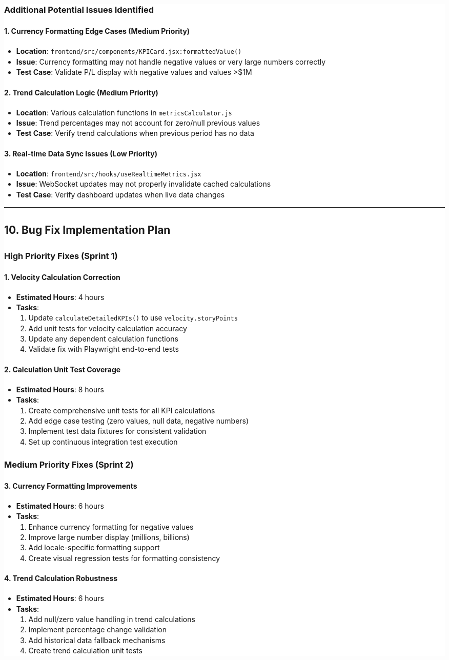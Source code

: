 
### Additional Potential Issues Identified

#### 1. Currency Formatting Edge Cases (Medium Priority)
- **Location**: `frontend/src/components/KPICard.jsx:formattedValue()`
- **Issue**: Currency formatting may not handle negative values or very large numbers correctly
- **Test Case**: Validate P/L display with negative values and values >$1M

#### 2. Trend Calculation Logic (Medium Priority)  
- **Location**: Various calculation functions in `metricsCalculator.js`
- **Issue**: Trend percentages may not account for zero/null previous values
- **Test Case**: Verify trend calculations when previous period has no data

#### 3. Real-time Data Sync Issues (Low Priority)
- **Location**: `frontend/src/hooks/useRealtimeMetrics.jsx`
- **Issue**: WebSocket updates may not properly invalidate cached calculations
- **Test Case**: Verify dashboard updates when live data changes

---

## 10. Bug Fix Implementation Plan

### High Priority Fixes (Sprint 1)

#### 1. Velocity Calculation Correction
- **Estimated Hours**: 4 hours
- **Tasks**:
  1. Update `calculateDetailedKPIs()` to use `velocity.storyPoints`
  2. Add unit tests for velocity calculation accuracy
  3. Update any dependent calculation functions
  4. Validate fix with Playwright end-to-end tests

#### 2. Calculation Unit Test Coverage
- **Estimated Hours**: 8 hours  
- **Tasks**:
  1. Create comprehensive unit tests for all KPI calculations
  2. Add edge case testing (zero values, null data, negative numbers)
  3. Implement test data fixtures for consistent validation
  4. Set up continuous integration test execution

### Medium Priority Fixes (Sprint 2)

#### 3. Currency Formatting Improvements
- **Estimated Hours**: 6 hours
- **Tasks**:
  1. Enhance currency formatting for negative values
  2. Improve large number display (millions, billions)
  3. Add locale-specific formatting support
  4. Create visual regression tests for formatting consistency

#### 4. Trend Calculation Robustness  
- **Estimated Hours**: 6 hours
- **Tasks**:
  1. Add null/zero value handling in trend calculations
  2. Implement percentage change validation
  3. Add historical data fallback mechanisms
  4. Create trend calculation unit tests
